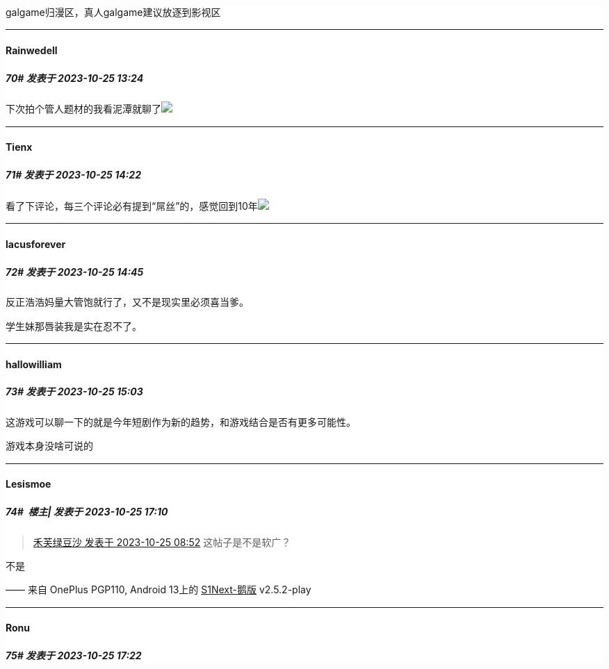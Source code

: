 galgame归漫区，真人galgame建议放逐到影视区


*****

####  Rainwedell  
##### 70#       发表于 2023-10-25 13:24

下次拍个管人题材的我看泥潭就聊了<img src="https://static.saraba1st.com/image/smiley/face2017/067.png" referrerpolicy="no-referrer">


*****

####  Tienx  
##### 71#       发表于 2023-10-25 14:22

看了下评论，每三个评论必有提到“屌丝”的，感觉回到10年<img src="https://static.saraba1st.com/image/smiley/face2017/049.png" referrerpolicy="no-referrer">


*****

####  lacusforever  
##### 72#       发表于 2023-10-25 14:45

反正浩浩妈量大管饱就行了，又不是现实里必须喜当爹。

学生妹那唇装我是实在忍不了。


*****

####  hallowilliam  
##### 73#       发表于 2023-10-25 15:03

这游戏可以聊一下的就是今年短剧作为新的趋势，和游戏结合是否有更多可能性。

游戏本身没啥可说的


*****

####  Lesismoe  
##### 74#         楼主| 发表于 2023-10-25 17:10

<blockquote><a href="httphttps://bbs.saraba1st.com/2b/forum.php?mod=redirect&amp;goto=findpost&amp;pid=62821293&amp;ptid=2157942" target="_blank">禾芙绿豆沙 发表于 2023-10-25 08:52</a>
这帖子是不是软广？</blockquote>
不是

—— 来自 OnePlus PGP110, Android 13上的 [S1Next-鹅版](https://github.com/ykrank/S1-Next/releases) v2.5.2-play


*****

####  Ronu  
##### 75#       发表于 2023-10-25 17:22
